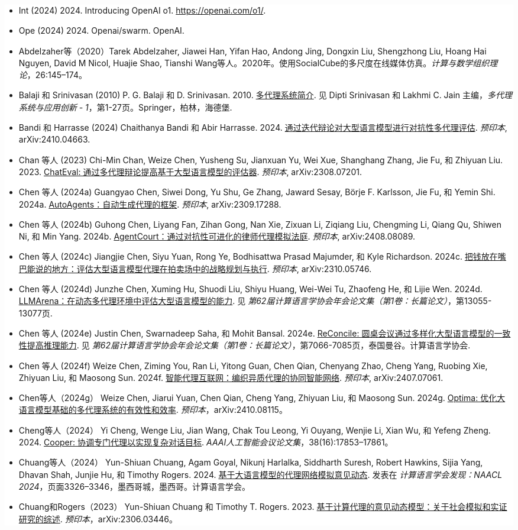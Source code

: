 +   Int (2024) 2024. Introducing OpenAI o1. https://openai.com/o1/.

+   Ope (2024) 2024. Openai/swarm. OpenAI.

+   Abdelzaher等（2020）Tarek Abdelzaher, Jiawei Han, Yifan Hao, Andong Jing, Dongxin Liu, Shengzhong Liu, Hoang Hai Nguyen, David M Nicol, Huajie Shao, Tianshi Wang等人。2020年。使用SocialCube的多尺度在线媒体仿真。*计算与数学组织理论*，26:145–174。

+   Balaji 和 Srinivasan (2010) P. G. Balaji 和 D. Srinivasan. 2010. [多代理系统简介](https://doi.org/10.1007/978-3-642-14435-6_1). 见 Dipti Srinivasan 和 Lakhmi C. Jain 主编，*多代理系统与应用创新 - 1*，第1-27页。Springer，柏林，海德堡.

+   Bandi 和 Harrasse (2024) Chaithanya Bandi 和 Abir Harrasse. 2024. [通过迭代辩论对大型语言模型进行对抗性多代理评估](https://doi.org/10.48550/arXiv.2410.04663). *预印本*, arXiv:2410.04663.

+   Chan 等人 (2023) Chi-Min Chan, Weize Chen, Yusheng Su, Jianxuan Yu, Wei Xue, Shanghang Zhang, Jie Fu, 和 Zhiyuan Liu. 2023. [ChatEval: 通过多代理辩论提高基于大型语言模型的评估器](https://doi.org/10.48550/arXiv.2308.07201). *预印本*, arXiv:2308.07201.

+   Chen 等人 (2024a) Guangyao Chen, Siwei Dong, Yu Shu, Ge Zhang, Jaward Sesay, Börje F. Karlsson, Jie Fu, 和 Yemin Shi. 2024a. [AutoAgents：自动生成代理的框架](https://doi.org/10.48550/arXiv.2309.17288). *预印本*, arXiv:2309.17288.

+   Chen 等人 (2024b) Guhong Chen, Liyang Fan, Zihan Gong, Nan Xie, Zixuan Li, Ziqiang Liu, Chengming Li, Qiang Qu, Shiwen Ni, 和 Min Yang. 2024b. [AgentCourt：通过对抗性可进化的律师代理模拟法庭](https://doi.org/10.48550/arXiv.2408.08089). *预印本*, arXiv:2408.08089.

+   Chen 等人 (2024c) Jiangjie Chen, Siyu Yuan, Rong Ye, Bodhisattwa Prasad Majumder, 和 Kyle Richardson. 2024c. [把钱放在嘴巴能说的地方：评估大型语言模型代理在拍卖场中的战略规划与执行](https://doi.org/10.48550/arXiv.2310.05746). *预印本*, arXiv:2310.05746.

+   Chen 等人 (2024d) Junzhe Chen, Xuming Hu, Shuodi Liu, Shiyu Huang, Wei-Wei Tu, Zhaofeng He, 和 Lijie Wen. 2024d. [LLMArena：在动态多代理环境中评估大型语言模型的能力](https://doi.org/10.18653/v1/2024.acl-long.705). 见 *第62届计算语言学协会年会论文集（第1卷：长篇论文）*，第13055-13077页.

+   Chen 等人 (2024e) Justin Chen, Swarnadeep Saha, 和 Mohit Bansal. 2024e. [ReConcile: 圆桌会议通过多样化大型语言模型的一致性提高推理能力](https://doi.org/10.18653/v1/2024.acl-long.381). 见 *第62届计算语言学协会年会论文集（第1卷：长篇论文）*，第7066-7085页，泰国曼谷。计算语言学协会.

+   Chen 等人 (2024f) Weize Chen, Ziming You, Ran Li, Yitong Guan, Chen Qian, Chenyang Zhao, Cheng Yang, Ruobing Xie, Zhiyuan Liu, 和 Maosong Sun. 2024f. [智能代理互联网：编织异质代理的协同智能网络](https://doi.org/10.48550/arXiv.2407.07061). *预印本*, arXiv:2407.07061.

+   Chen等人（2024g） Weize Chen, Jiarui Yuan, Chen Qian, Cheng Yang, Zhiyuan Liu, 和 Maosong Sun. 2024g. [Optima: 优化大语言模型基础的多代理系统的有效性和效率](https://doi.org/10.48550/arXiv.2410.08115). *预印本*，arXiv:2410.08115。

+   Cheng等人（2024） Yi Cheng, Wenge Liu, Jian Wang, Chak Tou Leong, Yi Ouyang, Wenjie Li, Xian Wu, 和 Yefeng Zheng. 2024. [Cooper: 协调专门代理以实现复杂对话目标](https://doi.org/10.1609/aaai.v38i16.29739). *AAAI人工智能会议论文集*，38(16):17853–17861。

+   Chuang等人（2024） Yun-Shiuan Chuang, Agam Goyal, Nikunj Harlalka, Siddharth Suresh, Robert Hawkins, Sijia Yang, Dhavan Shah, Junjie Hu, 和 Timothy Rogers. 2024. [基于大语言模型的代理网络模拟意见动态](https://doi.org/10.18653/v1/2024.findings-naacl.211). 发表在 *计算语言学会发现：NAACL 2024*，页面3326–3346，墨西哥城，墨西哥。计算语言学会。

+   Chuang和Rogers（2023） Yun-Shiuan Chuang 和 Timothy T. Rogers. 2023. [基于计算代理的意见动态模型：关于社会模拟和实证研究的综述](https://doi.org/10.48550/arXiv.2306.03446). *预印本*，arXiv:2306.03446。
